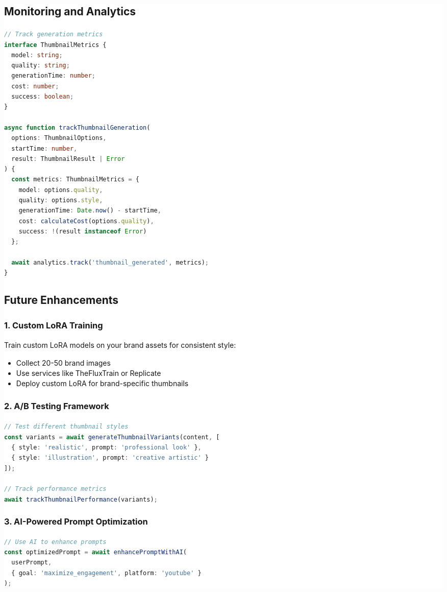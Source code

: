 ## Monitoring and Analytics

```typescript
// Track generation metrics
interface ThumbnailMetrics {
  model: string;
  quality: string;
  generationTime: number;
  cost: number;
  success: boolean;
}

async function trackThumbnailGeneration(
  options: ThumbnailOptions,
  startTime: number,
  result: ThumbnailResult | Error
) {
  const metrics: ThumbnailMetrics = {
    model: options.quality,
    quality: options.style,
    generationTime: Date.now() - startTime,
    cost: calculateCost(options.quality),
    success: !(result instanceof Error)
  };
  
  await analytics.track('thumbnail_generated', metrics);
}
```

## Future Enhancements

### 1. Custom LoRA Training
Train custom LoRA models on your brand assets for consistent style:
- Collect 20-50 brand images
- Use services like TheFluxTrain or Replicate
- Deploy custom LoRA for brand-specific thumbnails

### 2. A/B Testing Framework
```typescript
// Test different thumbnail styles
const variants = await generateThumbnailVariants(content, [
  { style: 'realistic', prompt: 'professional look' },
  { style: 'illustration', prompt: 'creative artistic' }
]);

// Track performance metrics
await trackThumbnailPerformance(variants);
```

### 3. AI-Powered Prompt Optimization
```typescript
// Use AI to enhance prompts
const optimizedPrompt = await enhancePromptWithAI(
  userPrompt,
  { goal: 'maximize_engagement', platform: 'youtube' }
);
```
